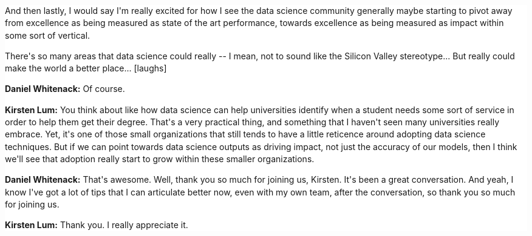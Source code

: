 And then lastly, I would say I'm really excited for how I see the data science community generally maybe starting to pivot away from excellence as being measured as state of the art performance, towards excellence as being measured as impact within some sort of vertical.

There's so many areas that data science could really -- I mean, not to sound like the Silicon Valley stereotype... But really could make the world a better place... \[laughs\]

**Daniel Whitenack:** Of course.

**Kirsten Lum:** You think about like how data science can help universities identify when a student needs some sort of service in order to help them get their degree. That's a very practical thing, and something that I haven't seen many universities really embrace. Yet, it's one of those small organizations that still tends to have a little reticence around adopting data science techniques. But if we can point towards data science outputs as driving impact, not just the accuracy of our models, then I think we'll see that adoption really start to grow within these smaller organizations.

**Daniel Whitenack:** That's awesome. Well, thank you so much for joining us, Kirsten. It's been a great conversation. And yeah, I know I've got a lot of tips that I can articulate better now, even with my own team, after the conversation, so thank you so much for joining us.

**Kirsten Lum:** Thank you. I really appreciate it.

